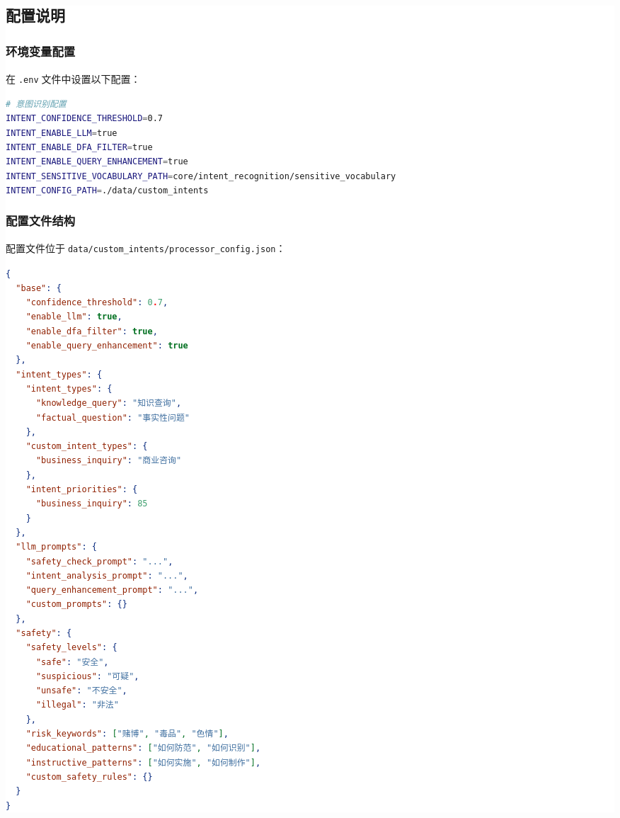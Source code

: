 ## 配置说明

### 环境变量配置

在 `.env` 文件中设置以下配置：

```bash
# 意图识别配置
INTENT_CONFIDENCE_THRESHOLD=0.7
INTENT_ENABLE_LLM=true
INTENT_ENABLE_DFA_FILTER=true
INTENT_ENABLE_QUERY_ENHANCEMENT=true
INTENT_SENSITIVE_VOCABULARY_PATH=core/intent_recognition/sensitive_vocabulary
INTENT_CONFIG_PATH=./data/custom_intents
```

### 配置文件结构

配置文件位于 `data/custom_intents/processor_config.json`：

```json
{
  "base": {
    "confidence_threshold": 0.7,
    "enable_llm": true,
    "enable_dfa_filter": true,
    "enable_query_enhancement": true
  },
  "intent_types": {
    "intent_types": {
      "knowledge_query": "知识查询",
      "factual_question": "事实性问题"
    },
    "custom_intent_types": {
      "business_inquiry": "商业咨询"
    },
    "intent_priorities": {
      "business_inquiry": 85
    }
  },
  "llm_prompts": {
    "safety_check_prompt": "...",
    "intent_analysis_prompt": "...",
    "query_enhancement_prompt": "...",
    "custom_prompts": {}
  },
  "safety": {
    "safety_levels": {
      "safe": "安全",
      "suspicious": "可疑",
      "unsafe": "不安全",
      "illegal": "非法"
    },
    "risk_keywords": ["赌博", "毒品", "色情"],
    "educational_patterns": ["如何防范", "如何识别"],
    "instructive_patterns": ["如何实施", "如何制作"],
    "custom_safety_rules": {}
  }
}
```
